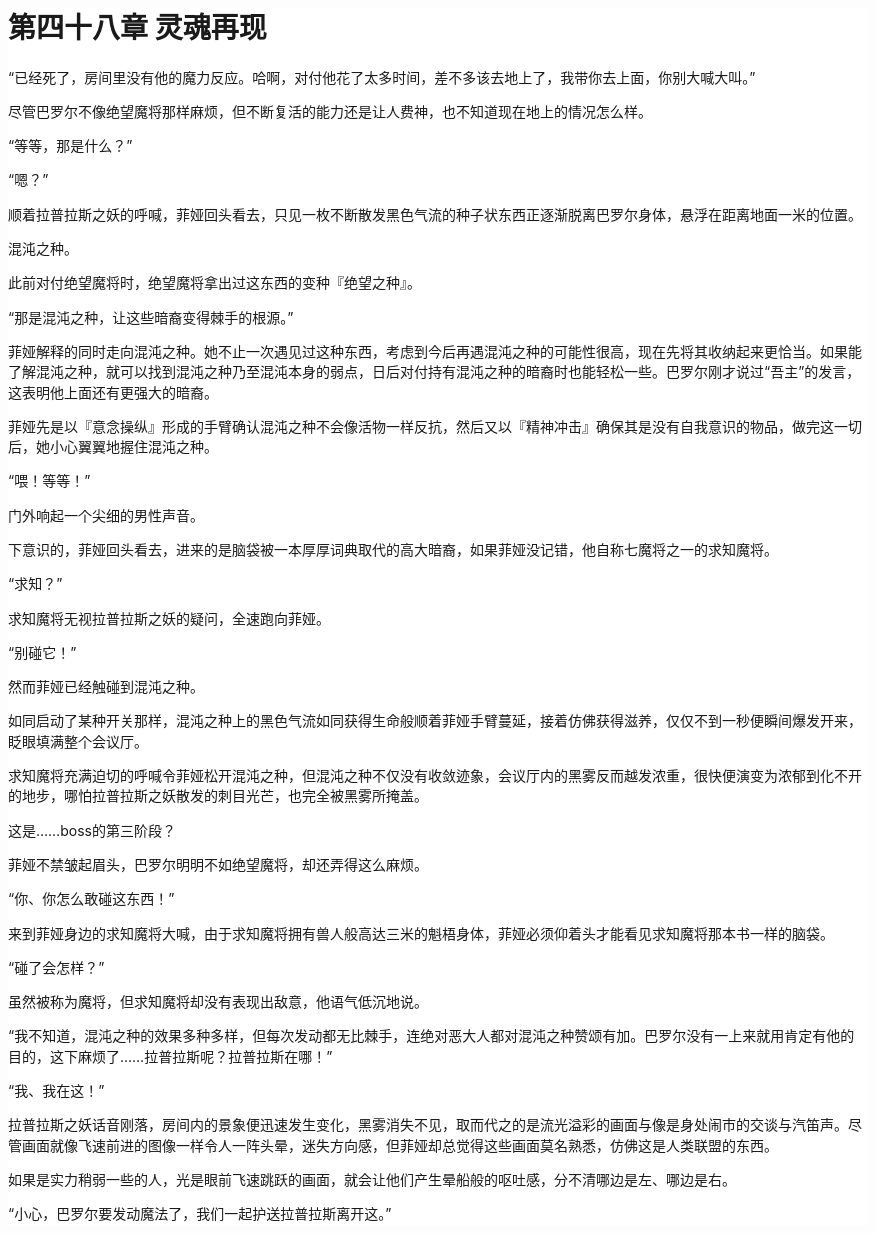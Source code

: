 # 第四十八章 灵魂再现

“已经死了，房间里没有他的魔力反应。哈啊，对付他花了太多时间，差不多该去地上了，我带你去上面，你别大喊大叫。”

尽管巴罗尔不像绝望魔将那样麻烦，但不断复活的能力还是让人费神，也不知道现在地上的情况怎么样。

“等等，那是什么？”

“嗯？”

顺着拉普拉斯之妖的呼喊，菲娅回头看去，只见一枚不断散发黑色气流的种子状东西正逐渐脱离巴罗尔身体，悬浮在距离地面一米的位置。

混沌之种。

此前对付绝望魔将时，绝望魔将拿出过这东西的变种『绝望之种』。

“那是混沌之种，让这些暗裔变得棘手的根源。”

菲娅解释的同时走向混沌之种。她不止一次遇见过这种东西，考虑到今后再遇混沌之种的可能性很高，现在先将其收纳起来更恰当。如果能了解混沌之种，就可以找到混沌之种乃至混沌本身的弱点，日后对付持有混沌之种的暗裔时也能轻松一些。巴罗尔刚才说过“吾主”的发言，这表明他上面还有更强大的暗裔。

菲娅先是以『意念操纵』形成的手臂确认混沌之种不会像活物一样反抗，然后又以『精神冲击』确保其是没有自我意识的物品，做完这一切后，她小心翼翼地握住混沌之种。

“喂！等等！”

门外响起一个尖细的男性声音。

下意识的，菲娅回头看去，进来的是脑袋被一本厚厚词典取代的高大暗裔，如果菲娅没记错，他自称七魔将之一的求知魔将。

“求知？”

求知魔将无视拉普拉斯之妖的疑问，全速跑向菲娅。

“别碰它！”

然而菲娅已经触碰到混沌之种。

如同启动了某种开关那样，混沌之种上的黑色气流如同获得生命般顺着菲娅手臂蔓延，接着仿佛获得滋养，仅仅不到一秒便瞬间爆发开来，眨眼填满整个会议厅。

求知魔将充满迫切的呼喊令菲娅松开混沌之种，但混沌之种不仅没有收敛迹象，会议厅内的黑雾反而越发浓重，很快便演变为浓郁到化不开的地步，哪怕拉普拉斯之妖散发的刺目光芒，也完全被黑雾所掩盖。

这是……boss的第三阶段？

菲娅不禁皱起眉头，巴罗尔明明不如绝望魔将，却还弄得这么麻烦。

“你、你怎么敢碰这东西！”

来到菲娅身边的求知魔将大喊，由于求知魔将拥有兽人般高达三米的魁梧身体，菲娅必须仰着头才能看见求知魔将那本书一样的脑袋。

“碰了会怎样？”

虽然被称为魔将，但求知魔将却没有表现出敌意，他语气低沉地说。

“我不知道，混沌之种的效果多种多样，但每次发动都无比棘手，连绝对恶大人都对混沌之种赞颂有加。巴罗尔没有一上来就用肯定有他的目的，这下麻烦了……拉普拉斯呢？拉普拉斯在哪！”

“我、我在这！”

拉普拉斯之妖话音刚落，房间内的景象便迅速发生变化，黑雾消失不见，取而代之的是流光溢彩的画面与像是身处闹市的交谈与汽笛声。尽管画面就像飞速前进的图像一样令人一阵头晕，迷失方向感，但菲娅却总觉得这些画面莫名熟悉，仿佛这是人类联盟的东西。

如果是实力稍弱一些的人，光是眼前飞速跳跃的画面，就会让他们产生晕船般的呕吐感，分不清哪边是左、哪边是右。

“小心，巴罗尔要发动魔法了，我们一起护送拉普拉斯离开这。”
